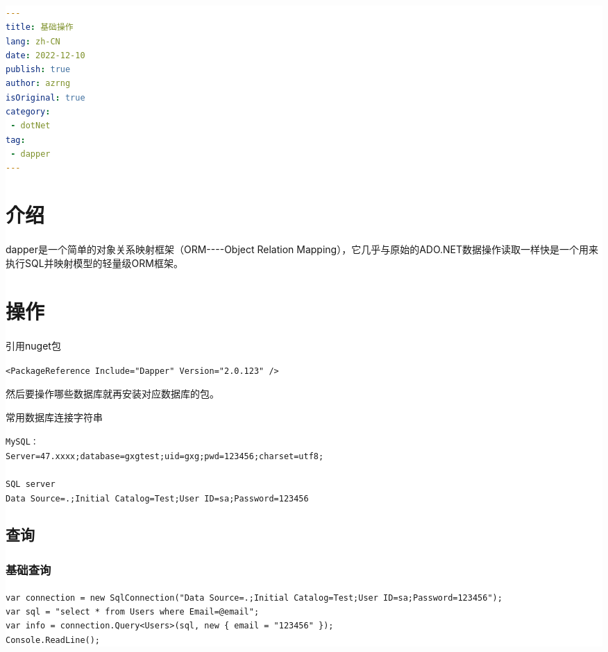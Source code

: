 ```yaml
---
title: 基础操作
lang: zh-CN
date: 2022-12-10
publish: true
author: azrng
isOriginal: true
category:
 - dotNet
tag:
 - dapper
---
```


# 介绍

dapper是一个简单的对象关系映射框架（ORM----Object Relation Mapping），它几乎与原始的ADO.NET数据操作读取一样快是一个用来执行SQL并映射模型的轻量级ORM框架。

# 操作

引用nuget包

```
<PackageReference Include="Dapper" Version="2.0.123" />
```

然后要操作哪些数据库就再安装对应数据库的包。



常用数据库连接字符串

```text
MySQL：
Server=47.xxxx;database=gxgtest;uid=gxg;pwd=123456;charset=utf8;

SQL server
Data Source=.;Initial Catalog=Test;User ID=sa;Password=123456
```

## 查询

### 基础查询

```
var connection = new SqlConnection("Data Source=.;Initial Catalog=Test;User ID=sa;Password=123456");
var sql = "select * from Users where Email=@email";
var info = connection.Query<Users>(sql, new { email = "123456" });
Console.ReadLine();
```
